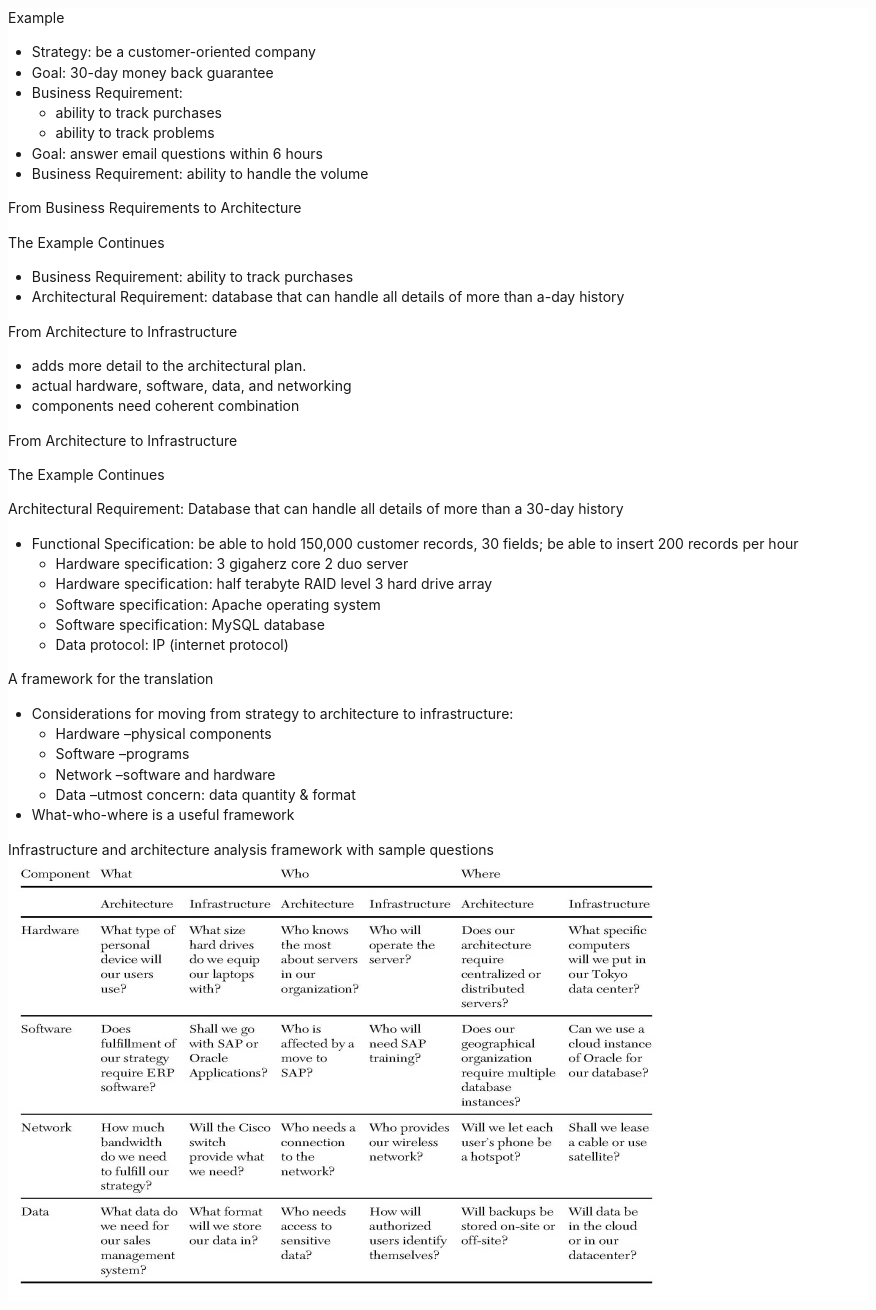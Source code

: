 Example
+ Strategy: be a customer-oriented company
+ Goal: 30-day money back guarantee
+ Business Requirement: 
  + ability to track purchases
  + ability to track problems
+ Goal: answer email questions within 6 hours
+ Business Requirement: ability to handle the volume
 
From Business Requirements to Architecture

The Example Continues
+ Business Requirement: ability to track purchases
+ Architectural Requirement: database that can handle all details of more than a-day history
 
From Architecture to Infrastructure
+ adds more detail to the architectural plan.
+ actual hardware, software, data, and networking
+ components need coherent combination
 
From Architecture to Infrastructure
 
The Example Continues

Architectural Requirement: Database that can handle all details of more than a 30-day history
  + Functional Specification: be able to hold 150,000 customer records, 30 fields; be able to insert 200 records per hour
    + Hardware specification: 3 gigaherz core 2 duo server
    + Hardware specification: half terabyte RAID level 3 hard drive array
    + Software specification: Apache operating system
    + Software specification: MySQL database
    + Data protocol: IP (internet protocol)
 
A framework for the translation
+ Considerations for moving from strategy to architecture to infrastructure:
  + Hardware –physical components
  + Software –programs
  + Network –software and hardware
  + Data –utmost concern: data quantity & format
+ What-who-where is a useful framework

Infrastructure and architecture analysis framework with sample questions
![analysisFramework](./assets/analysisFramework.jpg)
